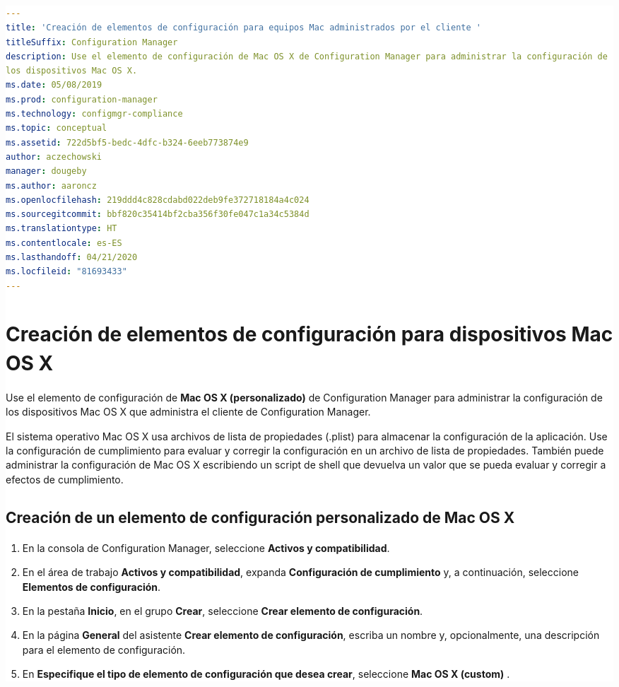 ```yaml
---
title: 'Creación de elementos de configuración para equipos Mac administrados por el cliente '
titleSuffix: Configuration Manager
description: Use el elemento de configuración de Mac OS X de Configuration Manager para administrar la configuración de los dispositivos Mac OS X.
ms.date: 05/08/2019
ms.prod: configuration-manager
ms.technology: configmgr-compliance
ms.topic: conceptual
ms.assetid: 722d5bf5-bedc-4dfc-b324-6eeb773874e9
author: aczechowski
manager: dougeby
ms.author: aaroncz
ms.openlocfilehash: 219ddd4c828cdabd022deb9fe372718184a4c024
ms.sourcegitcommit: bbf820c35414bf2cba356f30fe047c1a34c5384d
ms.translationtype: HT
ms.contentlocale: es-ES
ms.lasthandoff: 04/21/2020
ms.locfileid: "81693433"
---
```

# <a name="create-configuration-items-for-mac-os-x-devices"></a>Creación de elementos de configuración para dispositivos Mac OS X
Use el elemento de configuración de **Mac OS X (personalizado)** de Configuration Manager para administrar la configuración de los dispositivos Mac OS X que administra el cliente de Configuration Manager.  
  
El sistema operativo Mac OS X usa archivos de lista de propiedades (.plist) para almacenar la configuración de la aplicación. Use la configuración de cumplimiento para evaluar y corregir la configuración en un archivo de lista de propiedades. También puede administrar la configuración de Mac OS X escribiendo un script de shell que devuelva un valor que se pueda evaluar y corregir a efectos de cumplimiento.  
  
## <a name="create-a-custom-mac-os-x-configuration-item"></a>Creación de un elemento de configuración personalizado de Mac OS X  
  
1. En la consola de Configuration Manager, seleccione **Activos y compatibilidad**.  
  
2. En el área de trabajo **Activos y compatibilidad**, expanda **Configuración de cumplimiento** y, a continuación, seleccione **Elementos de configuración**.  
  
3. En la pestaña **Inicio**, en el grupo **Crear**, seleccione **Crear elemento de configuración**.  
  
4. En la página **General** del asistente **Crear elemento de configuración**, escriba un nombre y, opcionalmente, una descripción para el elemento de configuración.  
  
5. En **Especifique el tipo de elemento de configuración que desea crear**, seleccione **Mac OS X (custom)** .  
  